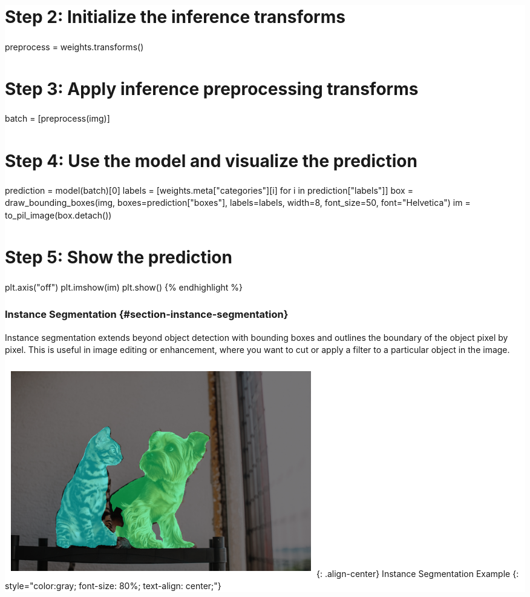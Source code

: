 # Step 2: Initialize the inference transforms
preprocess = weights.transforms()

# Step 3: Apply inference preprocessing transforms
batch = [preprocess(img)]

# Step 4: Use the model and visualize the prediction
prediction = model(batch)[0]
labels = [weights.meta["categories"][i] for i in prediction["labels"]]
box = draw_bounding_boxes(img, boxes=prediction["boxes"],
                          labels=labels,
                          width=8, font_size=50, font="Helvetica")
im = to_pil_image(box.detach())

# Step 5: Show the prediction
plt.axis("off")
plt.imshow(im)
plt.show()
{% endhighlight %}

### Instance Segmentation {#section-instance-segmentation}

Instance segmentation extends beyond object detection with bounding boxes and outlines the boundary of the object pixel by pixel. This is useful in image editing or enhancement, where you want to cut or apply a filter to a particular object in the image.

![](/assets/blog/image-processing-with-torchvision/instance-segmentation.png){: .align-center}
Instance Segmentation Example
{: style="color:gray; font-size: 80%; text-align: center;"}
